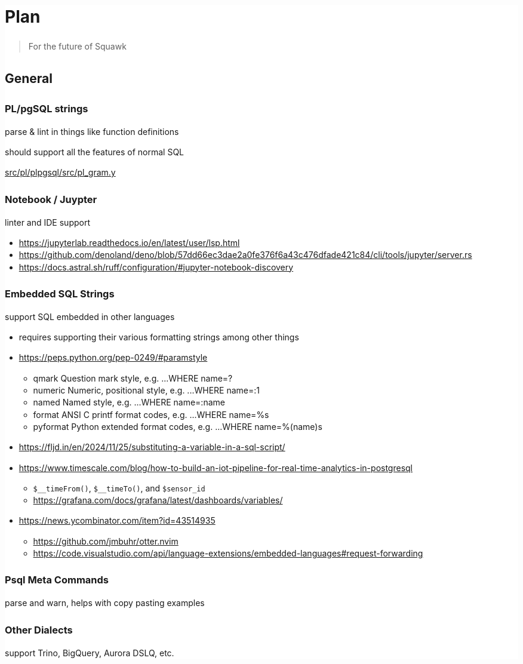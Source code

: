 # Plan

> For the future of Squawk

## General

### PL/pgSQL strings

parse & lint in things like function definitions

should support all the features of normal SQL

[src/pl/plpgsql/src/pl_gram.y](https://github.com/postgres/postgres/blob/78c5e141e9c139fc2ff36a220334e4aa25e1b0eb/src/pl/plpgsql/src/pl_gram.y#L4C39-L4C39)

### Notebook / Juypter

linter and IDE support

- https://jupyterlab.readthedocs.io/en/latest/user/lsp.html
- https://github.com/denoland/deno/blob/57dd66ec3dae2a0fe376f6a43c476dfade421c84/cli/tools/jupyter/server.rs
- https://docs.astral.sh/ruff/configuration/#jupyter-notebook-discovery

### Embedded SQL Strings

support SQL embedded in other languages

- requires supporting their various formatting strings among other things

- https://peps.python.org/pep-0249/#paramstyle
  - qmark Question mark style, e.g. ...WHERE name=?
  - numeric Numeric, positional style, e.g. ...WHERE name=:1
  - named Named style, e.g. ...WHERE name=:name
  - format ANSI C printf format codes, e.g. ...WHERE name=%s
  - pyformat Python extended format codes, e.g. ...WHERE name=%(name)s
- https://fljd.in/en/2024/11/25/substituting-a-variable-in-a-sql-script/

- https://www.timescale.com/blog/how-to-build-an-iot-pipeline-for-real-time-analytics-in-postgresql

  - `$__timeFrom()`, `$__timeTo()`, and `$sensor_id`
  - https://grafana.com/docs/grafana/latest/dashboards/variables/

- https://news.ycombinator.com/item?id=43514935
  - https://github.com/jmbuhr/otter.nvim
  - https://code.visualstudio.com/api/language-extensions/embedded-languages#request-forwarding

### Psql Meta Commands

parse and warn, helps with copy pasting examples

### Other Dialects

support Trino, BigQuery, Aurora DSLQ, etc.
